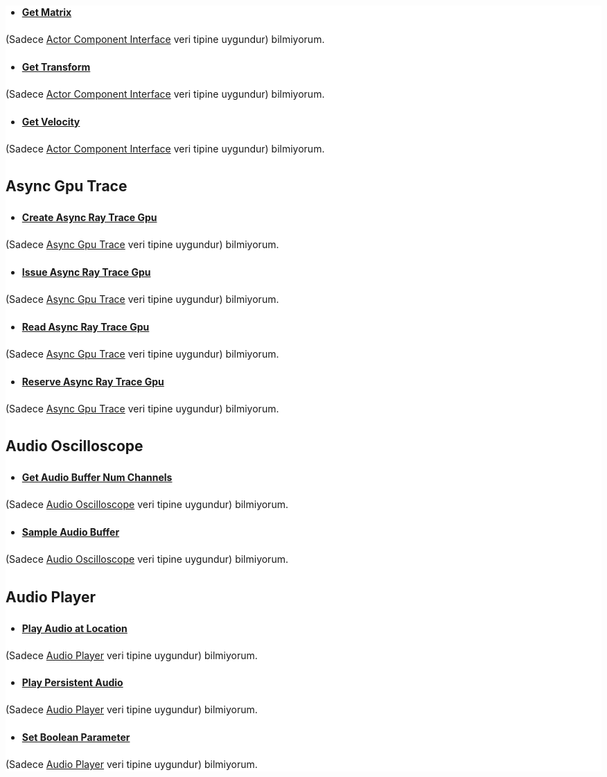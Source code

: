 * #### [Get Matrix]()
(Sadece [Actor Component Interface](../../Niagara%20Editörü/Parameters#actor-component-interface) veri tipine uygundur) bilmiyorum.

* #### [Get Transform]()
(Sadece [Actor Component Interface](../../Niagara%20Editörü/Parameters#actor-component-interface) veri tipine uygundur) bilmiyorum.

* #### [Get Velocity]()
(Sadece [Actor Component Interface](../../Niagara%20Editörü/Parameters#actor-component-interface) veri tipine uygundur) bilmiyorum.


## Async Gpu Trace

* #### [Create Async Ray Trace Gpu]()
(Sadece [Async Gpu Trace](../../Niagara%20Editörü/Parameters#async-gpu-trace) veri tipine uygundur) bilmiyorum.

* #### [Issue Async Ray Trace Gpu]()
(Sadece [Async Gpu Trace](../../Niagara%20Editörü/Parameters#async-gpu-trace) veri tipine uygundur) bilmiyorum.

* #### [Read Async Ray Trace Gpu]()
(Sadece [Async Gpu Trace](../../Niagara%20Editörü/Parameters#async-gpu-trace) veri tipine uygundur) bilmiyorum.

* #### [Reserve Async Ray Trace Gpu]()
(Sadece [Async Gpu Trace](../../Niagara%20Editörü/Parameters#async-gpu-trace) veri tipine uygundur) bilmiyorum.


## Audio Oscilloscope

* #### [Get Audio Buffer Num Channels]()
(Sadece [Audio Oscilloscope](../../Niagara%20Editörü/Parameters#audio-oscilloscope) veri tipine uygundur) bilmiyorum.

* #### [Sample Audio Buffer]()
(Sadece [Audio Oscilloscope](../../Niagara%20Editörü/Parameters#audio-oscilloscope) veri tipine uygundur) bilmiyorum.


## Audio Player

* #### [Play Audio at Location]()
(Sadece [Audio Player](../../Niagara%20Editörü/Parameters#audio-player) veri tipine uygundur) bilmiyorum.

* #### [Play Persistent Audio]()
(Sadece [Audio Player](../../Niagara%20Editörü/Parameters#audio-player) veri tipine uygundur) bilmiyorum.

* #### [Set Boolean Parameter]()
(Sadece [Audio Player](../../Niagara%20Editörü/Parameters#audio-player) veri tipine uygundur) bilmiyorum.
